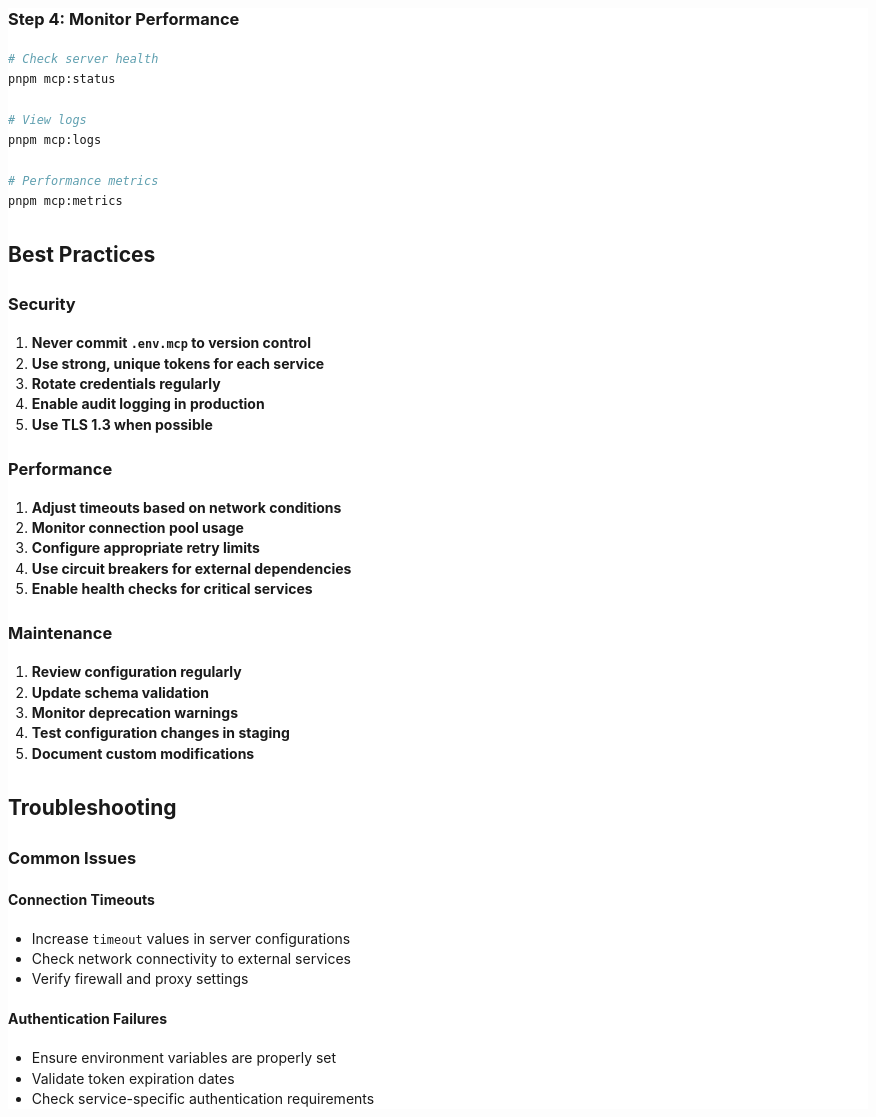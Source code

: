### Step 4: Monitor Performance

```bash
# Check server health
pnpm mcp:status

# View logs
pnpm mcp:logs

# Performance metrics
pnpm mcp:metrics
```

## Best Practices

### Security
1. **Never commit `.env.mcp` to version control**
2. **Use strong, unique tokens for each service**
3. **Rotate credentials regularly**
4. **Enable audit logging in production**
5. **Use TLS 1.3 when possible**

### Performance
1. **Adjust timeouts based on network conditions**
2. **Monitor connection pool usage**
3. **Configure appropriate retry limits**
4. **Use circuit breakers for external dependencies**
5. **Enable health checks for critical services**

### Maintenance
1. **Review configuration regularly**
2. **Update schema validation**
3. **Monitor deprecation warnings**
4. **Test configuration changes in staging**
5. **Document custom modifications**

## Troubleshooting

### Common Issues

#### Connection Timeouts
- Increase `timeout` values in server configurations
- Check network connectivity to external services
- Verify firewall and proxy settings

#### Authentication Failures
- Ensure environment variables are properly set
- Validate token expiration dates
- Check service-specific authentication requirements
